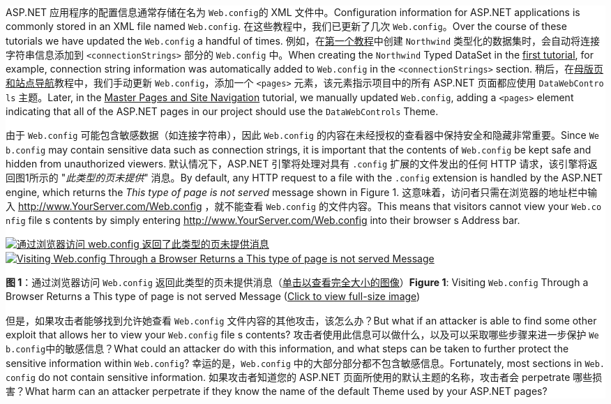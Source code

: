 <span data-ttu-id="0a0bf-113">ASP.NET 应用程序的配置信息通常存储在名为 `Web.config`的 XML 文件中。</span><span class="sxs-lookup"><span data-stu-id="0a0bf-113">Configuration information for ASP.NET applications is commonly stored in an XML file named `Web.config`.</span></span> <span data-ttu-id="0a0bf-114">在这些教程中，我们已更新了几次 `Web.config`。</span><span class="sxs-lookup"><span data-stu-id="0a0bf-114">Over the course of these tutorials we have updated the `Web.config` a handful of times.</span></span> <span data-ttu-id="0a0bf-115">例如，在[第一个教程](../introduction/creating-a-data-access-layer-vb.md)中创建 `Northwind` 类型化的数据集时，会自动将连接字符串信息添加到 `<connectionStrings>` 部分的 `Web.config` 中。</span><span class="sxs-lookup"><span data-stu-id="0a0bf-115">When creating the `Northwind` Typed DataSet in the [first tutorial](../introduction/creating-a-data-access-layer-vb.md), for example, connection string information was automatically added to `Web.config` in the `<connectionStrings>` section.</span></span> <span data-ttu-id="0a0bf-116">稍后，在[母版页和站点导航](../introduction/master-pages-and-site-navigation-vb.md)教程中，我们手动更新 `Web.config`，添加一个 `<pages>` 元素，该元素指示项目中的所有 ASP.NET 页面都应使用 `DataWebControls` 主题。</span><span class="sxs-lookup"><span data-stu-id="0a0bf-116">Later, in the [Master Pages and Site Navigation](../introduction/master-pages-and-site-navigation-vb.md) tutorial, we manually updated `Web.config`, adding a `<pages>` element indicating that all of the ASP.NET pages in our project should use the `DataWebControls` Theme.</span></span>

<span data-ttu-id="0a0bf-117">由于 `Web.config` 可能包含敏感数据（如连接字符串），因此 `Web.config` 的内容在未经授权的查看器中保持安全和隐藏非常重要。</span><span class="sxs-lookup"><span data-stu-id="0a0bf-117">Since `Web.config` may contain sensitive data such as connection strings, it is important that the contents of `Web.config` be kept safe and hidden from unauthorized viewers.</span></span> <span data-ttu-id="0a0bf-118">默认情况下，ASP.NET 引擎将处理对具有 `.config` 扩展的文件发出的任何 HTTP 请求，该引擎将返回图1所示的 "*此类型的页未提供*" 消息。</span><span class="sxs-lookup"><span data-stu-id="0a0bf-118">By default, any HTTP request to a file with the `.config` extension is handled by the ASP.NET engine, which returns the *This type of page is not served* message shown in Figure 1.</span></span> <span data-ttu-id="0a0bf-119">这意味着，访问者只需在浏览器的地址栏中输入 http://www.YourServer.com/Web.config ，就不能查看 `Web.config` 的文件内容。</span><span class="sxs-lookup"><span data-stu-id="0a0bf-119">This means that visitors cannot view your `Web.config` file s contents by simply entering http://www.YourServer.com/Web.config into their browser s Address bar.</span></span>

<span data-ttu-id="0a0bf-120">[![通过浏览器访问 web.config 返回了此类型的页未提供消息](protecting-connection-strings-and-other-configuration-information-vb/_static/image2.png)](protecting-connection-strings-and-other-configuration-information-vb/_static/image1.png)</span><span class="sxs-lookup"><span data-stu-id="0a0bf-120">[![Visiting Web.config Through a Browser Returns a This type of page is not served Message](protecting-connection-strings-and-other-configuration-information-vb/_static/image2.png)](protecting-connection-strings-and-other-configuration-information-vb/_static/image1.png)</span></span>

<span data-ttu-id="0a0bf-121">**图 1**：通过浏览器访问 `Web.config` 返回此类型的页未提供消息（[单击以查看完全大小的图像](protecting-connection-strings-and-other-configuration-information-vb/_static/image3.png)）</span><span class="sxs-lookup"><span data-stu-id="0a0bf-121">**Figure 1**: Visiting `Web.config` Through a Browser Returns a This type of page is not served Message ([Click to view full-size image](protecting-connection-strings-and-other-configuration-information-vb/_static/image3.png))</span></span>

<span data-ttu-id="0a0bf-122">但是，如果攻击者能够找到允许她查看 `Web.config` 文件内容的其他攻击，该怎么办？</span><span class="sxs-lookup"><span data-stu-id="0a0bf-122">But what if an attacker is able to find some other exploit that allows her to view your `Web.config` file s contents?</span></span> <span data-ttu-id="0a0bf-123">攻击者使用此信息可以做什么，以及可以采取哪些步骤来进一步保护 `Web.config`中的敏感信息？</span><span class="sxs-lookup"><span data-stu-id="0a0bf-123">What could an attacker do with this information, and what steps can be taken to further protect the sensitive information within `Web.config`?</span></span> <span data-ttu-id="0a0bf-124">幸运的是，`Web.config` 中的大部分部分都不包含敏感信息。</span><span class="sxs-lookup"><span data-stu-id="0a0bf-124">Fortunately, most sections in `Web.config` do not contain sensitive information.</span></span> <span data-ttu-id="0a0bf-125">如果攻击者知道您的 ASP.NET 页面所使用的默认主题的名称，攻击者会 perpetrate 哪些损害？</span><span class="sxs-lookup"><span data-stu-id="0a0bf-125">What harm can an attacker perpetrate if they know the name of the default Theme used by your ASP.NET pages?</span></span>
